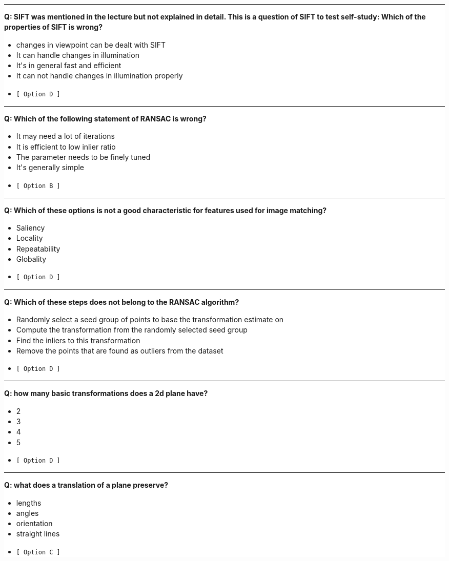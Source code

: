 
---

**Q: SIFT was mentioned in the lecture but not explained in detail. This is a question of SIFT to test self-study:
Which of the properties of SIFT is wrong?**
- changes in viewpoint can be dealt with SIFT
- It can handle changes in illumination
- It's in general fast and efficient
- It can not handle changes in illumination properly
* `[ Option D ]`


---

**Q: Which of the following statement of RANSAC is wrong?**
- It may need a lot of iterations 
- It is efficient to low inlier ratio
- The parameter needs to be finely tuned
- It's generally simple
* `[ Option B ]`


---

**Q: Which of these options is not a good characteristic for features used for image matching?**
- Saliency
- Locality
- Repeatability
- Globality
* `[ Option D ]`


---

**Q: Which of these steps does not belong to the RANSAC algorithm?**
- Randomly select a seed group of points to base the transformation estimate on
- Compute the transformation from the randomly selected seed group
- Find the inliers to this transformation
- Remove the points that are found as outliers from the dataset
* `[ Option D ]`


---

**Q: how many basic transformations does a 2d plane have?**
- 2
- 3
- 4
- 5
* `[ Option D ]`


---

**Q: what does a translation of a plane preserve?**
- lengths
- angles
- orientation
- straight lines
* `[ Option C ]`
